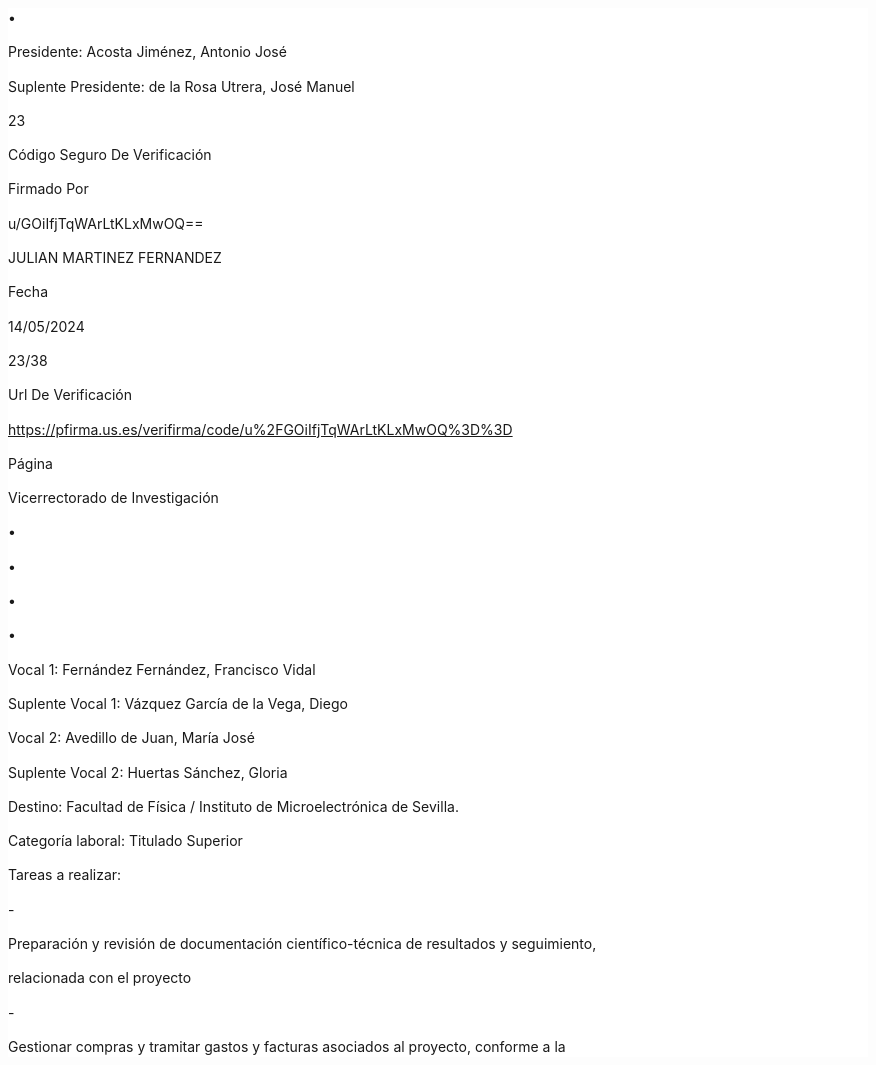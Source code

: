 •

Presidente: Acosta Jiménez, Antonio José

Suplente Presidente: de la Rosa Utrera, José Manuel

23

Código Seguro De Verificación

Firmado Por

u/GOiIfjTqWArLtKLxMwOQ==

JULIAN MARTINEZ FERNANDEZ

Fecha

14/05/2024

23/38

Url De Verificación

<https://pfirma.us.es/verifirma/code/u%2FGOiIfjTqWArLtKLxMwOQ%3D%3D>

Página



<a name="br24"></a> 

Vicerrectorado de Investigación

•

•

•

•

Vocal 1: Fernández Fernández, Francisco Vidal

Suplente Vocal 1: Vázquez García de la Vega, Diego

Vocal 2: Avedillo de Juan, María José

Suplente Vocal 2: Huertas Sánchez, Gloria

Destino: Facultad de Física / Instituto de Microelectrónica de Sevilla.

Categoría laboral: Titulado Superior

Tareas a realizar:

\-

Preparación y revisión de documentación científico-técnica de resultados y seguimiento,

relacionada con el proyecto

\-

Gestionar compras y tramitar gastos y facturas asociados al proyecto, conforme a la
